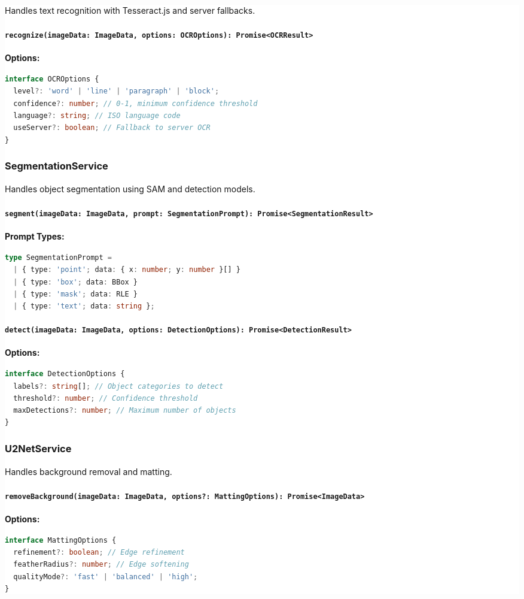 Handles text recognition with Tesseract.js and server fallbacks.

#### `recognize(imageData: ImageData, options: OCROptions): Promise<OCRResult>`

**Options:**
```typescript
interface OCROptions {
  level?: 'word' | 'line' | 'paragraph' | 'block';
  confidence?: number; // 0-1, minimum confidence threshold
  language?: string; // ISO language code
  useServer?: boolean; // Fallback to server OCR
}
```

### SegmentationService

Handles object segmentation using SAM and detection models.

#### `segment(imageData: ImageData, prompt: SegmentationPrompt): Promise<SegmentationResult>`

**Prompt Types:**
```typescript
type SegmentationPrompt = 
  | { type: 'point'; data: { x: number; y: number }[] }
  | { type: 'box'; data: BBox }
  | { type: 'mask'; data: RLE }
  | { type: 'text'; data: string };
```

#### `detect(imageData: ImageData, options: DetectionOptions): Promise<DetectionResult>`

**Options:**
```typescript
interface DetectionOptions {
  labels?: string[]; // Object categories to detect
  threshold?: number; // Confidence threshold
  maxDetections?: number; // Maximum number of objects
}
```

### U2NetService

Handles background removal and matting.

#### `removeBackground(imageData: ImageData, options?: MattingOptions): Promise<ImageData>`

**Options:**
```typescript
interface MattingOptions {
  refinement?: boolean; // Edge refinement
  featherRadius?: number; // Edge softening
  qualityMode?: 'fast' | 'balanced' | 'high';
}
```
